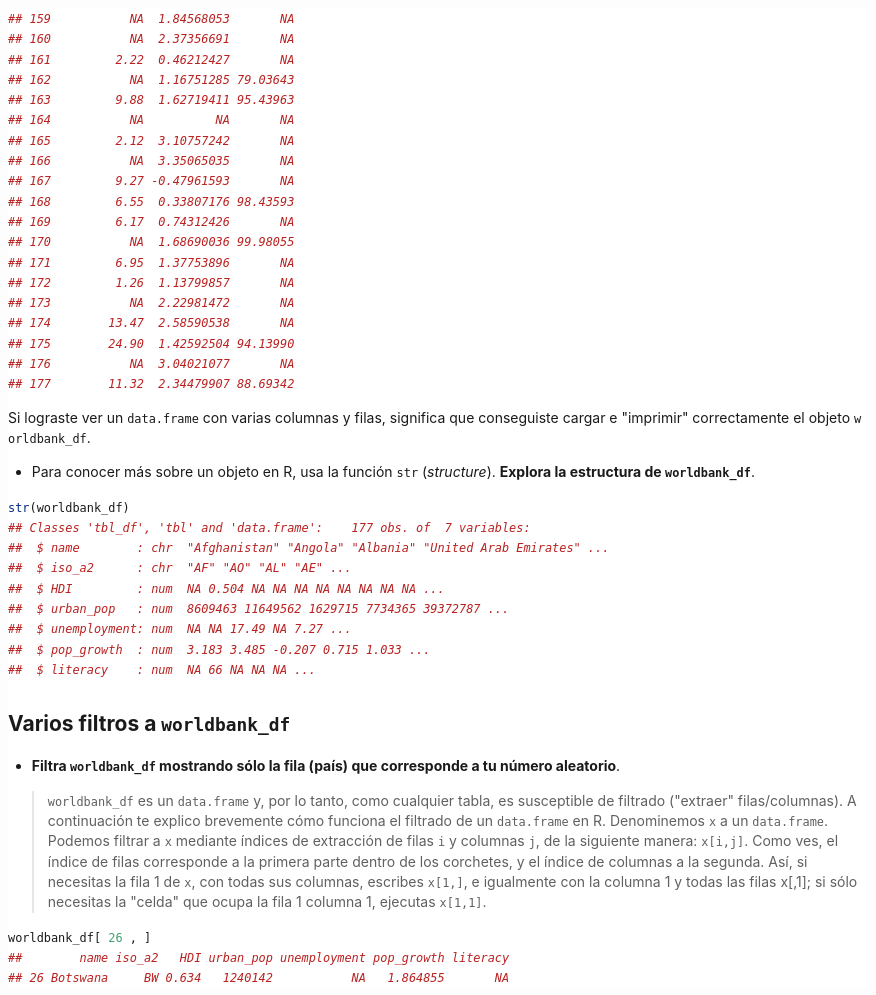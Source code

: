 ``` r
## 159           NA  1.84568053       NA
## 160           NA  2.37356691       NA
## 161         2.22  0.46212427       NA
## 162           NA  1.16751285 79.03643
## 163         9.88  1.62719411 95.43963
## 164           NA          NA       NA
## 165         2.12  3.10757242       NA
## 166           NA  3.35065035       NA
## 167         9.27 -0.47961593       NA
## 168         6.55  0.33807176 98.43593
## 169         6.17  0.74312426       NA
## 170           NA  1.68690036 99.98055
## 171         6.95  1.37753896       NA
## 172         1.26  1.13799857       NA
## 173           NA  2.22981472       NA
## 174        13.47  2.58590538       NA
## 175        24.90  1.42592504 94.13990
## 176           NA  3.04021077       NA
## 177        11.32  2.34479907 88.69342
```

Si lograste ver un `data.frame` con varias columnas y filas, significa que conseguiste cargar e "imprimir" correctamente el objeto `worldbank_df`.

-   Para conocer más sobre un objeto en R, usa la función `str` (*structure*). **Explora la estructura de `worldbank_df`**.

``` r
str(worldbank_df)
## Classes 'tbl_df', 'tbl' and 'data.frame':    177 obs. of  7 variables:
##  $ name        : chr  "Afghanistan" "Angola" "Albania" "United Arab Emirates" ...
##  $ iso_a2      : chr  "AF" "AO" "AL" "AE" ...
##  $ HDI         : num  NA 0.504 NA NA NA NA NA NA NA NA ...
##  $ urban_pop   : num  8609463 11649562 1629715 7734365 39372787 ...
##  $ unemployment: num  NA NA 17.49 NA 7.27 ...
##  $ pop_growth  : num  3.183 3.485 -0.207 0.715 1.033 ...
##  $ literacy    : num  NA 66 NA NA NA ...
```

Varios filtros a `worldbank_df`
-------------------------------

-   **Filtra `worldbank_df` mostrando sólo la fila (país) que corresponde a tu número aleatorio**.

> `worldbank_df` es un `data.frame` y, por lo tanto, como cualquier tabla, es susceptible de filtrado ("extraer" filas/columnas). A continuación te explico brevemente cómo funciona el filtrado de un `data.frame` en R. Denominemos `x` a un `data.frame`. Podemos filtrar a `x` mediante índices de extracción de filas `i` y columnas `j`, de la siguiente manera: `x[i,j]`. Como ves, el índice de filas corresponde a la primera parte dentro de los corchetes, y el índice de columnas a la segunda. Así, si necesitas la fila 1 de `x`, con todas sus columnas, escribes `x[1,]`, e igualmente con la columna 1 y todas las filas x\[,1\]; si sólo necesitas la "celda" que ocupa la fila 1 columna 1, ejecutas `x[1,1]`.

``` r
worldbank_df[ 26 , ] 
##        name iso_a2   HDI urban_pop unemployment pop_growth literacy
## 26 Botswana     BW 0.634   1240142           NA   1.864855       NA
```
